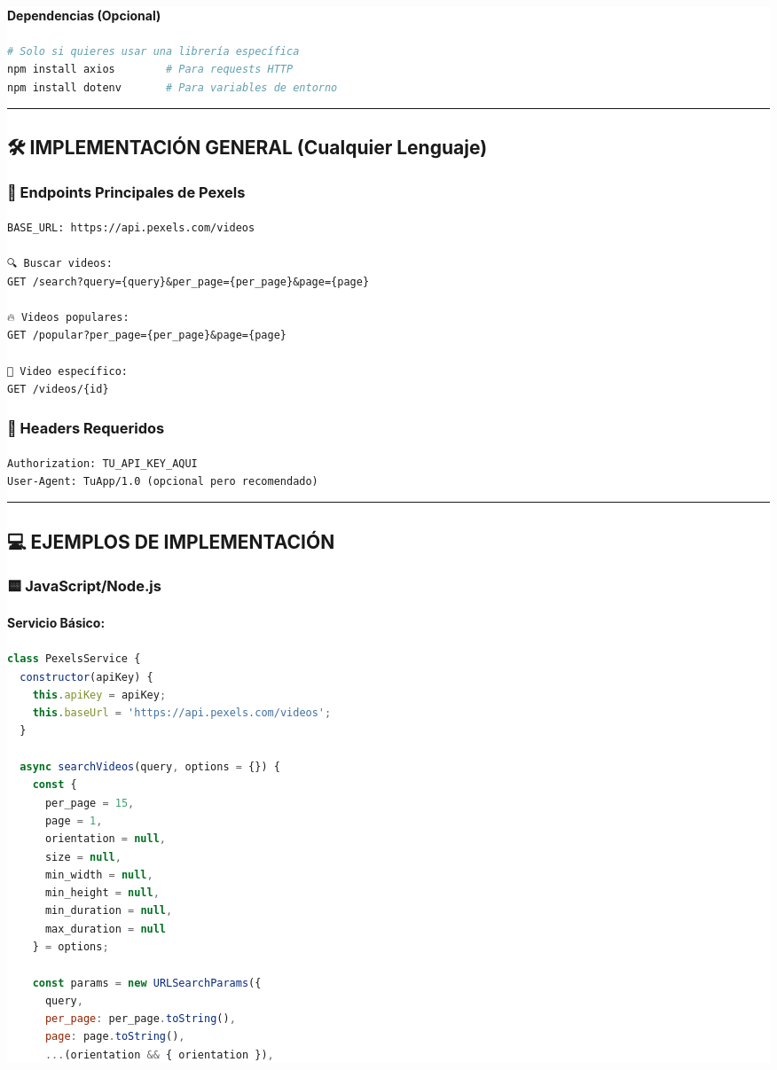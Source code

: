 #### **Dependencias (Opcional)**
```bash
# Solo si quieres usar una librería específica
npm install axios        # Para requests HTTP
npm install dotenv       # Para variables de entorno
```

---

## 🛠️ **IMPLEMENTACIÓN GENERAL (Cualquier Lenguaje)**

### **📡 Endpoints Principales de Pexels**

```
BASE_URL: https://api.pexels.com/videos

🔍 Buscar videos:
GET /search?query={query}&per_page={per_page}&page={page}

🔥 Videos populares:
GET /popular?per_page={per_page}&page={page}

📄 Video específico:
GET /videos/{id}
```

### **🔑 Headers Requeridos**
```http
Authorization: TU_API_KEY_AQUI
User-Agent: TuApp/1.0 (opcional pero recomendado)
```

---

## 💻 **EJEMPLOS DE IMPLEMENTACIÓN**

### **🟨 JavaScript/Node.js**

#### **Servicio Básico:**
```javascript
class PexelsService {
  constructor(apiKey) {
    this.apiKey = apiKey;
    this.baseUrl = 'https://api.pexels.com/videos';
  }

  async searchVideos(query, options = {}) {
    const {
      per_page = 15,
      page = 1,
      orientation = null,
      size = null,
      min_width = null,
      min_height = null,
      min_duration = null,
      max_duration = null
    } = options;

    const params = new URLSearchParams({
      query,
      per_page: per_page.toString(),
      page: page.toString(),
      ...(orientation && { orientation }),
```